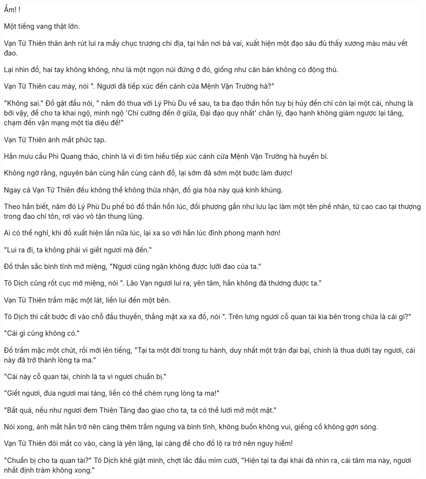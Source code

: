 Ầm! !

Một tiếng vang thật lớn.

Vạn Tử Thiên thân ảnh rút lui ra mấy chục trượng chi địa, tại hắn nơi bả vai, xuất hiện một đạo sâu đủ thấy xương màu máu vết đao.

Lại nhìn đồ, hai tay không không, như là một ngọn núi đứng ở đó, giống như căn bản không có động thủ.

Vạn Tử Thiên cau mày, nói ". Ngươi đã tiếp xúc đến cánh cửa Mệnh Vận Trường hà?"

"Không sai." Đồ gật đầu nói, " năm đó thua với Lý Phù Du về sau, ta ba đạo thần hồn tuy bị hủy đến chỉ còn lại một cái, nhưng là bởi vậy, để cho ta khai ngộ, minh ngộ 'Chí cường đến ở giữa, Đại đạo quy nhất' chân lý, đạo hạnh không giảm ngược lại tăng, chạm đến vận mạng một tia diệu đế!"

Vạn Tử Thiên ánh mắt phức tạp.

Hắn mưu cầu Phi Quang thảo, chính là vì đi tìm hiểu tiếp xúc cánh cửa Mệnh Vận Trường hà huyền bí.

Không ngờ rằng, nguyên bản cùng hắn cùng cảnh đồ, lại sớm đã sớm một bước làm được!

Ngay cả Vạn Tử Thiên đều không thể không thừa nhận, đồ gia hỏa này quá kinh khủng.

Theo hắn biết, năm đó Lý Phù Du phế bỏ đồ thần hồn lúc, đối phương gần như lưu lạc làm một tên phế nhân, từ cao cao tại thượng trong đao chí tôn, rơi vào vô tận thung lũng.

Ai có thể nghĩ, khi đồ xuất hiện lần nữa lúc, lại xa so với hắn lúc đỉnh phong mạnh hơn!

"Lui ra đi, ta không phải vì giết ngươi mà đến."

Đồ thần sắc bình tĩnh mở miệng, "Ngươi cũng ngăn không được lưỡi đao của ta."

Tô Dịch cũng rốt cục mở miệng, nói ". Lão Vạn ngươi lui ra, yên tâm, hắn không đả thương được ta."

Vạn Tử Thiên trầm mặc một lát, liền lui đến một bên.

Tô Dịch thì cất bước đi vào chỗ đầu thuyền, thẳng mặt xa xa đồ, nói ". Trên lưng ngươi cỗ quan tài kia bên trong chứa là cái gì?"

"Cái gì cũng không có."

Đồ trầm mặc một chút, rồi mới lên tiếng, "Tại ta một đời trong tu hành, duy nhất một trận đại bại, chính là thua dưới tay ngươi, cái này đã trở thành lòng ta ma."

"Cái này cỗ quan tài, chính là ta vì ngươi chuẩn bị."

"Giết ngươi, đưa ngươi mai táng, liền có thể chém rụng lòng ta ma!"

"Bất quá, nếu như ngươi đem Thiên Tăng đao giao cho ta, ta có thể lưới mở một mặt."

Nói xong, ánh mắt hắn trở nên càng thêm trầm ngưng và bình tĩnh, không buồn không vui, giếng cổ không gợn sóng.

Vạn Tử Thiên đôi mắt co vào, càng là yên lặng, lại càng để cho đồ lộ ra trở nên nguy hiểm!

"Chuẩn bị cho ta quan tài?" Tô Dịch khẽ giật mình, chợt lắc đầu mỉm cười, "Hiện tại ta đại khái đã nhìn ra, cái tâm ma này, ngươi nhất định trảm không xong."




